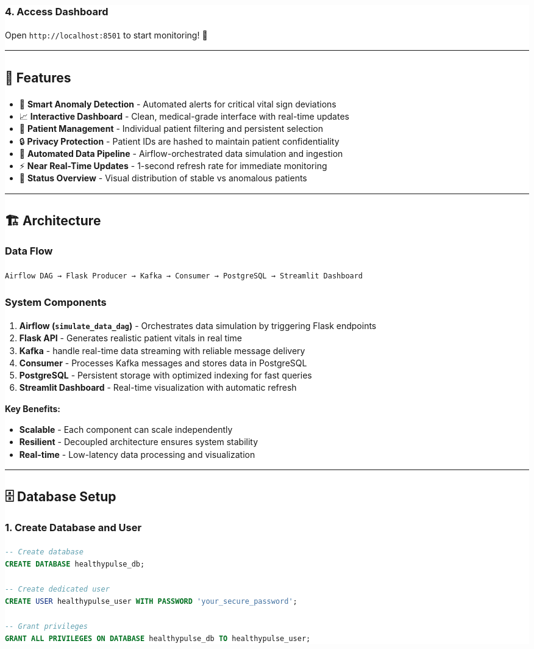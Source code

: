 ### 4. Access Dashboard

Open `http://localhost:8501` to start monitoring! 🎉

---

## 🌟 Features
- 🚨 **Smart Anomaly Detection** - Automated alerts for critical vital sign deviations
- 📈 **Interactive Dashboard** - Clean, medical-grade interface with real-time updates
- 👥 **Patient Management** - Individual patient filtering and persistent selection
- 🔒 **Privacy Protection** - Patient IDs are hashed to maintain patient confidentiality
- 🔄 **Automated Data Pipeline** - Airflow-orchestrated data simulation and ingestion
- ⚡ **Near Real-Time Updates** - 1-second refresh rate for immediate monitoring
- 🥧 **Status Overview** - Visual distribution of stable vs anomalous patients

---

## 🏗️ Architecture

### Data Flow

```
Airflow DAG → Flask Producer → Kafka → Consumer → PostgreSQL → Streamlit Dashboard
```

### System Components

1. **Airflow (`simulate_data_dag`)** - Orchestrates data simulation by triggering Flask endpoints
2. **Flask API** - Generates realistic patient vitals in real time
3. **Kafka** - handle real-time data streaming with reliable message delivery
4. **Consumer** - Processes Kafka messages and stores data in PostgreSQL
5. **PostgreSQL** - Persistent storage with optimized indexing for fast queries
6. **Streamlit Dashboard** - Real-time visualization with automatic refresh

**Key Benefits:**
- **Scalable** - Each component can scale independently
- **Resilient** - Decoupled architecture ensures system stability
- **Real-time** - Low-latency data processing and visualization

---

## 🗄️ Database Setup

### 1. Create Database and User

```sql
-- Create database
CREATE DATABASE healthypulse_db;

-- Create dedicated user
CREATE USER healthypulse_user WITH PASSWORD 'your_secure_password';

-- Grant privileges
GRANT ALL PRIVILEGES ON DATABASE healthypulse_db TO healthypulse_user;
```
